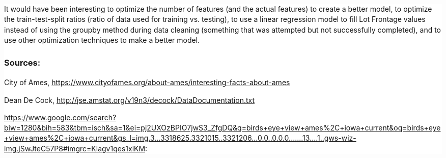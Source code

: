 It would have been interesting to optimize the number of features (and the actual features) to create a better model, to optimize the train-test-split ratios (ratio of data used for training vs. testing), to use a linear regression model to fill Lot Frontage values instead of using the groupby method during data cleaning (something that was attempted but not successfully completed), and to use other optimization techniques to make a better model.

### Sources:

City of Ames, https://www.cityofames.org/about-ames/interesting-facts-about-ames  

Dean De Cock, http://jse.amstat.org/v19n3/decock/DataDocumentation.txt

https://www.google.com/search?biw=1280&bih=583&tbm=isch&sa=1&ei=pj2UXOzBPIO7jwS3_ZfgDQ&q=birds+eye+view+ames%2C+iowa+current&oq=birds+eye+view+ames%2C+iowa+current&gs_l=img.3...3318625.3321015..3321206...0.0..0.0.0.......13....1..gws-wiz-img.jSwJteC57P8#imgrc=Klagv1qes1xiKM: 
